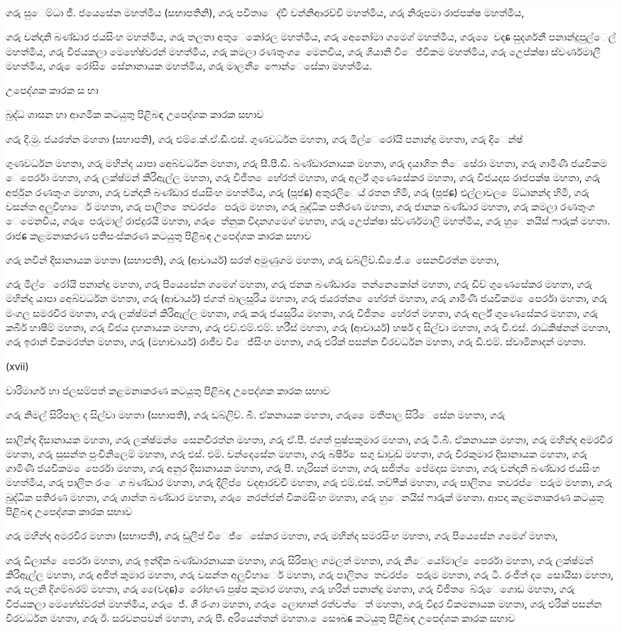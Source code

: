 ගරු සුෙම්ධා ජී. ජයෙසේන මහත්මිය (සභාපතිනි), ගරු පවිතාෙද්වී වන්නිආරච්චි මහත්මිය, ගරු නිරූපමා රාජපක්ෂ මහත්මිය,

ගරු චන්දානි බණ්ඩාර ජයසිංහ මහත්මිය, ගරු තලතා අතුෙකෝරල මහත්මිය, ගරු අෙනෝමා ගමෙග් මහත්මිය, ගරු ෛවදɕ සුදර්ශනී පනාන්දුපුල්ෙල් මහත්මිය, ගරු විජයකලා මෙහේෂ්වරන් මහත්මිය, ගරු කමලා රණතුංග ෙමෙනවිය, ගරු ශියානි විෙජ්විකම මහත්මිය, ගරු උෙප්ක්ෂා ස්වර්ණමාලී මහත්මිය, ගරු ෙරෝසි ෙසේනානායක මහත්මිය, ගරු මාලනී ෙෆොන්ෙසේකා මහත්මිය.

උපෙද්ශක කාරක ස භා

බුද්ධ ශාසන හා ආගමික කටයුතු පිළිබඳ උපෙද්ශක කාරක සභාව

ගරු දි.මු. ජයරත්න මහතා (සභාපති), ගරු එම්.ෙක්.ඒ.ඩී.එස්. ගුණවර්ධන මහතා, ගරු මිල්ෙරෝයි පනාන්දු මහතා, ගරු දිෙන්ෂ්

ගුණවර්ධන මහතා, ගරු මහින්ද යාපා අෙබ්වර්ධන මහතා, ගරු සී.පී.ඩී. බණ්ඩාරනායක මහතා, ගරු දයාශිත තිෙසේරා මහතා, ගරු ගාමිණී ජයවිකම ෙපෙර්රා මහතා, ගරු ලක්ෂ්මන් කිරිඇල්ල මහතා, ගරු විජිත ෙහේරත් මහතා, ගරු අර්ල් ගුණෙසේකර මහතා, ගරු විජයදාස රාජපක්ෂ මහතා, ගරු අර්ජුන රණතුංග මහතා, ගරු චන්දානි බණ්ඩාර ජයසිංහ මහත්මිය, ගරු (පූජɕ) අතුරලිෙය් රතන හිමි, ගරු (පූජɕ) එල්ලාවල ෙම්ධානන්ද හිමි, ගරු වසන්ත අලුවිහාෙර් මහතා, ගරු පාලිත ෙතවරප්ෙපරුම මහතා, ගරු බුද්ධික පතිරණ මහතා, ගරු ජානක බණ්ඩාර මහතා, ගරු කමලා රණතුංග ෙමෙනවිය, ගරු ෙපරුමාල් රාජදුරයි මහතා, ගරු ෙත්නුක විදානගමෙග් මහතා, ගරු උෙප්ක්ෂා ස්වර්ණමාලි මහත්මිය, ගරු හුෙනයිස් ෆාරුක් මහතා. රාජɕ කළමනාකරණ පතිසංස්කරණ කටයුතු පිළිබඳ උපෙද්ශක කාරක සභාව

ගරු නවින් දිසානායක මහතා (සභාපති), ගරු (ආචාර්ය) සරත් අමුණුගම මහතා, ගරු ඩබ්ලිව්.ඩී.ෙජ්. ෙසෙනවිරත්න මහතා,

ගරු මිල්ෙරෝයි පනාන්දු මහතා, ගරු පියෙසේන ගමෙග් මහතා, ගරු ජනක බණ්ඩාර ෙතන්නෙකෝන් මහතා, ගරු ඩිව් ගුණෙසේකර මහතා, ගරු මහින්ද යාපා අෙබ්වර්ධන මහතා, ගරු (ආචාර්ය) ජගත් බාලසූරිය මහතා, ගරු ජයරත්න ෙහේරත් මහතා, ගරු ගාමිණී ජයවිකම ෙපෙර්රා මහතා, ගරු මංගල සමරවීර මහතා, ගරු ලක්ෂ්මන් කිරිඇල්ල මහතා, ගරු කරු ජයසූරිය මහතා, ගරු විජිත ෙහේරත් මහතා, ගරු අර්ල් ගුණෙසේකර මහතා, ගරු කබීර් හාෂීම් මහතා, ගරු විජය දහනායක මහතා, ගරු එච්.එම්.එම්. හරීස් මහතා, ගරු (ආචාර්ය) හර්ෂ ද සිල්වා මහතා, ගරු වී.එස්. රාධකිෂ්නන් මහතා, ගරු ඉරාන් විකමරත්න මහතා, ගරු (මහාචාර්ය) රාජීව විෙජ්සිංහ මහතා, ගරු එරික් පසන්න වීරවර්ධන මහතා, ගරු ඩී.එම්. ස්වාමිනාදන් මහතා.

(xvii)

වාරිමාර්ග හා ජලසම්පත් කළමනාකරණ කටයුතු පිළිබඳ උපෙද්ශක කාරක සභාව

ගරු නිමල් සිරිපාල ද සිල්වා මහතා (සභාපති), ගරු ඩබ්ලිව්. බී. ඒකනායක මහතා, ගරු ෛමතීපාල සිරිෙසේන මහතා, ගරු

සාලින්ද දිසානායක මහතා, ගරු ලක්ෂ්මන් ෙසෙනවිරත්න මහතා, ගරු ඒ.පී. ජගත් පුෂ්පකුමාර මහතා, ගරු ටී.බී. ඒකනායක මහතා, ගරු මහින්ද අමරවීර මහතා, ගරු සුසන්ත පුංචිනිලෙම් මහතා, ගරු එස්. එම්. චන්දෙසේන මහතා, ගරු බෂීර් ෙසගු ඩාවුඩ් මහතා, ගරු වීරකුමාර දිසානායක මහතා, ගරු ගාමිණී ජයවිකම ෙපෙර්රා මහතා, ගරු අනුර දිසානායක මහතා, ගරු පී. හැරිසන් මහතා, ගරු සජිත් ෙපේමදාස මහතා, ගරු චන්දානි බණ්ඩාර ජයසිංහ මහත්මිය, ගරු පාලිත රංෙග බණ්ඩාර මහතා, ගරු දිලිප් ෙවදආරච්චි මහතා, ගරු එම්.එස්. තව්ෆීක් මහතා, ගරු පාලිත ෙතවරප්ෙපරුම මහතා, ගරු බුද්ධික පතිරණ මහතා, ගරු ශාන්ත බණ්ඩාර මහතා, ගරු ෙනරන්ජන් විකමසිංහ මහතා, ගරු හුෙනයිස් ෆාරුක් මහතා. ආපදා කළමනාකරණ කටයුතු පිළිබඳ උපෙද්ශක කාරක සභාව

ගරු මහින්ද අමරවීර මහතා (සභාපති), ගරු ඩුලිප් විෙජ්ෙසේකර මහතා, ගරු මහින්ද සමරසිංහ මහතා, ගරු පියෙසේන ගමෙග් මහතා,

ගරු ඩිලාන් ෙපෙර්රා මහතා, ගරු ඉන්දික බණ්ඩාරනායක මහතා, ගරු සිරිපාල ගමලත් මහතා, ගරු නිෙයෝමාල් ෙපෙර්රා මහතා, ගරු ලක්ෂ්මන් කිරිඇල්ල මහතා, ගරු අජිත් කුමාර මහතා, ගරු වසන්ත අලුවිහාෙර් මහතා, ගරු පාලිත ෙතවරප්ෙපරුම මහතා, ගරු ටී. රංජිත් ද ෙසොයිසා මහතා, ගරු පලනි දිගම්බරම් මහතා, ගරු (ෛවදɕ) ෙරෝහණ පුෂ්ප කුමාර මහතා, ගරු හරින් පනාන්දු මහතා, ගරු විජිත ෙබ්රුෙගොඩ මහතා, ගරු විජයකලා මෙහේස්වරන් මහත්මිය, ගරු ෙජ්. ශී රංගා මහතා, ගරු ෙලොහාන් රත්වත්ෙත් මහතා, ගරු විදුර විකමනායක මහතා, ගරු එරික් පසන්න වීරවර්ධන මහතා, ගරු ඊ. සරවනපවන් මහතා, ගරු පී. අරියෙන්තන් මහතා. ෙසෞඛɕ කටයුතු පිළිබඳ උපෙද්ශක කාරක සභාව

